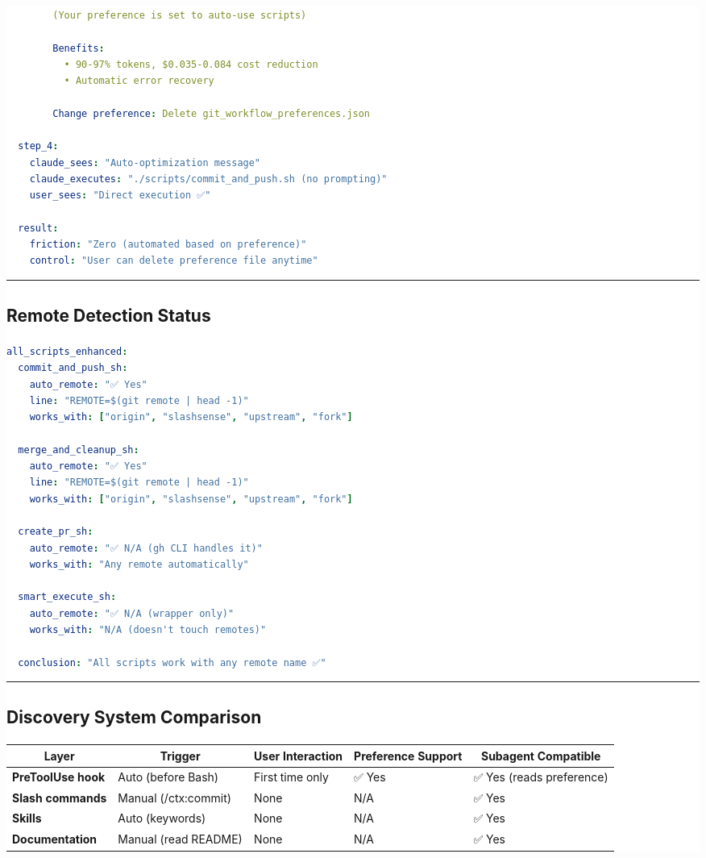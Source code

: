 ```yaml
        (Your preference is set to auto-use scripts)

        Benefits:
          • 90-97% tokens, $0.035-0.084 cost reduction
          • Automatic error recovery

        Change preference: Delete git_workflow_preferences.json

  step_4:
    claude_sees: "Auto-optimization message"
    claude_executes: "./scripts/commit_and_push.sh (no prompting)"
    user_sees: "Direct execution ✅"

  result:
    friction: "Zero (automated based on preference)"
    control: "User can delete preference file anytime"
```

---

## Remote Detection Status

```yaml
all_scripts_enhanced:
  commit_and_push_sh:
    auto_remote: "✅ Yes"
    line: "REMOTE=$(git remote | head -1)"
    works_with: ["origin", "slashsense", "upstream", "fork"]

  merge_and_cleanup_sh:
    auto_remote: "✅ Yes"
    line: "REMOTE=$(git remote | head -1)"
    works_with: ["origin", "slashsense", "upstream", "fork"]

  create_pr_sh:
    auto_remote: "✅ N/A (gh CLI handles it)"
    works_with: "Any remote automatically"

  smart_execute_sh:
    auto_remote: "✅ N/A (wrapper only)"
    works_with: "N/A (doesn't touch remotes)"

  conclusion: "All scripts work with any remote name ✅"
```

---

## Discovery System Comparison

| Layer | Trigger | User Interaction | Preference Support | Subagent Compatible |
|-------|---------|------------------|-------------------|---------------------|
| **PreToolUse hook** | Auto (before Bash) | First time only | ✅ Yes | ✅ Yes (reads preference) |
| **Slash commands** | Manual (/ctx:commit) | None | N/A | ✅ Yes |
| **Skills** | Auto (keywords) | None | N/A | ✅ Yes |
| **Documentation** | Manual (read README) | None | N/A | ✅ Yes |
